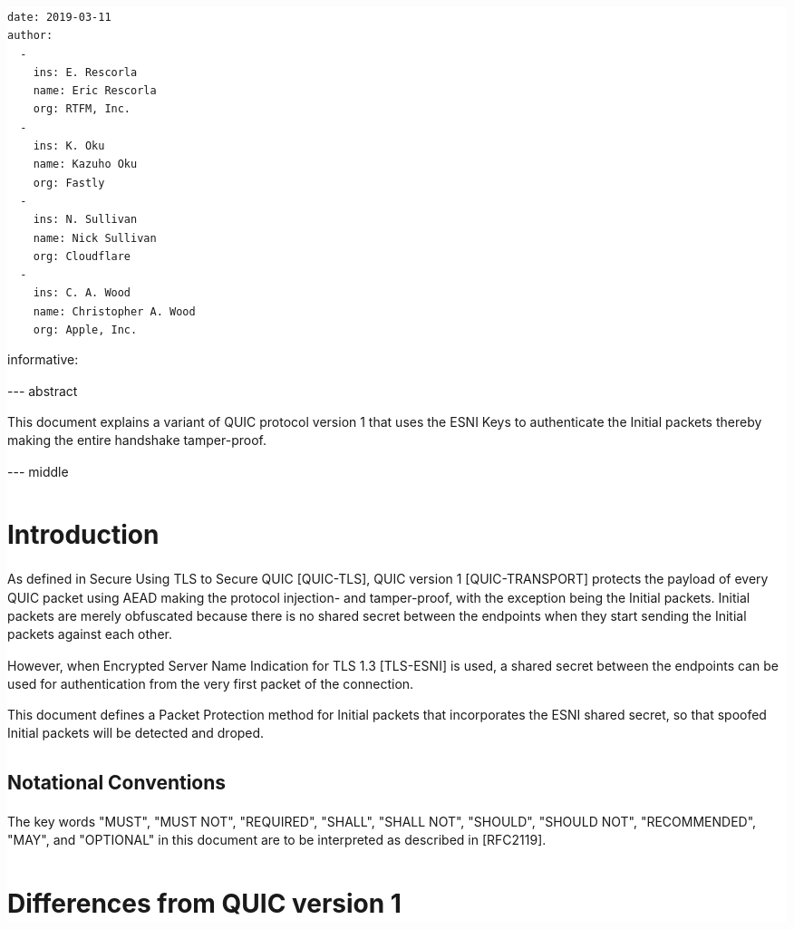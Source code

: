     date: 2019-03-11
    author:
      -
        ins: E. Rescorla
        name: Eric Rescorla
        org: RTFM, Inc.
      -
        ins: K. Oku
        name: Kazuho Oku
        org: Fastly
      -
        ins: N. Sullivan
        name: Nick Sullivan
        org: Cloudflare
      -
        ins: C. A. Wood
        name: Christopher A. Wood
        org: Apple, Inc.

informative:

--- abstract

This document explains a variant of QUIC protocol version 1 that uses the ESNI
Keys to authenticate the Initial packets thereby making the entire handshake
tamper-proof.

--- middle

# Introduction

As defined in Secure Using TLS to Secure QUIC [QUIC-TLS], QUIC version 1
[QUIC-TRANSPORT] protects the payload of every QUIC packet using AEAD making
the protocol injection- and tamper-proof, with the exception being the Initial
packets.  Initial packets are merely obfuscated because there is no shared
secret between the endpoints when they start sending the Initial packets
against each other.

However, when Encrypted Server Name Indication for TLS 1.3 [TLS-ESNI] is used,
a shared secret between the endpoints can be used for authentication from the
very first packet of the connection.

This document defines a Packet Protection method for Initial packets that
incorporates the ESNI shared secret, so that spoofed Initial packets will be
detected and droped.

## Notational Conventions

The key words "MUST", "MUST NOT", "REQUIRED", "SHALL", "SHALL NOT", "SHOULD",
"SHOULD NOT", "RECOMMENDED", "MAY", and "OPTIONAL" in this document are to be
interpreted as described in [RFC2119].

# Differences from QUIC version 1
